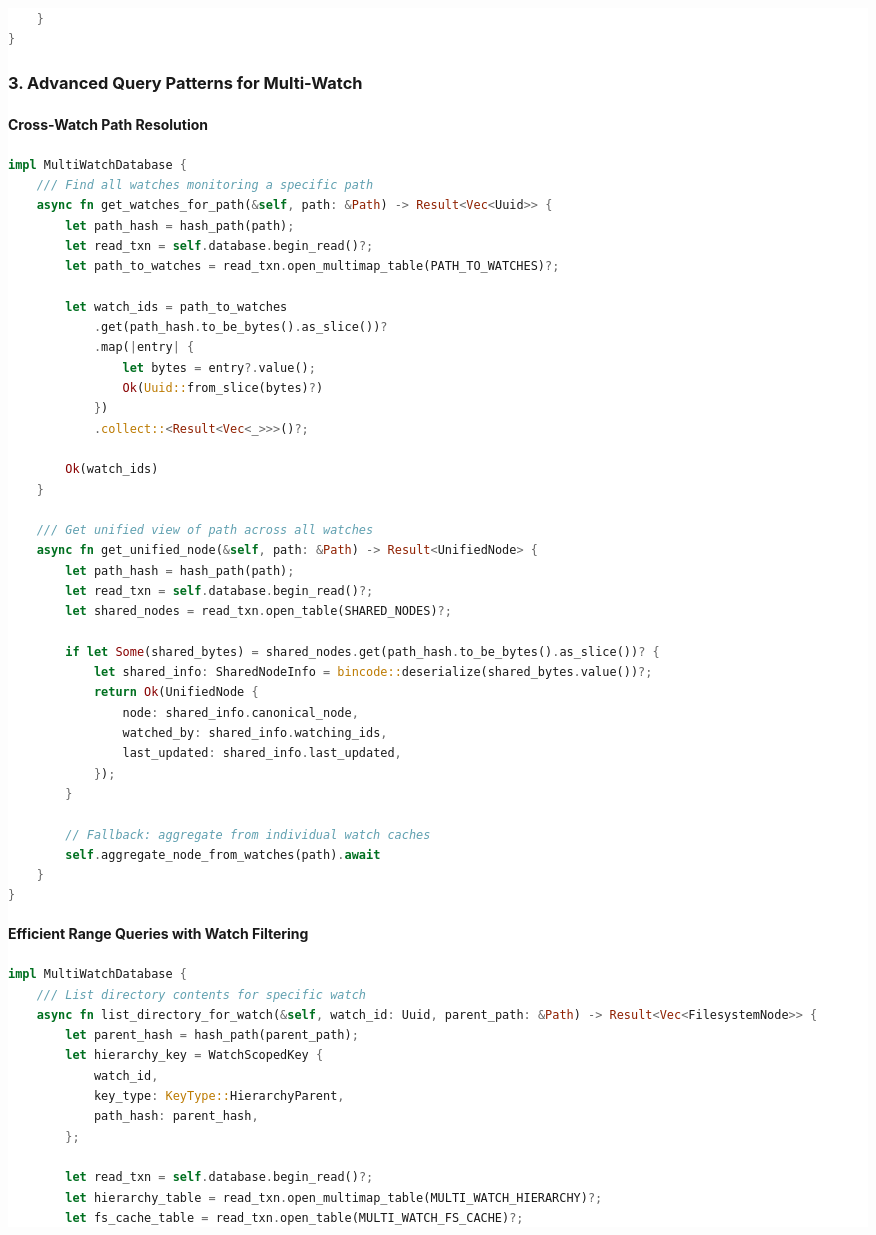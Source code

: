 ```rust
    }
}
```

### 3. Advanced Query Patterns for Multi-Watch

#### Cross-Watch Path Resolution
```rust
impl MultiWatchDatabase {
    /// Find all watches monitoring a specific path
    async fn get_watches_for_path(&self, path: &Path) -> Result<Vec<Uuid>> {
        let path_hash = hash_path(path);
        let read_txn = self.database.begin_read()?;
        let path_to_watches = read_txn.open_multimap_table(PATH_TO_WATCHES)?;
        
        let watch_ids = path_to_watches
            .get(path_hash.to_be_bytes().as_slice())?
            .map(|entry| {
                let bytes = entry?.value();
                Ok(Uuid::from_slice(bytes)?)
            })
            .collect::<Result<Vec<_>>>()?;
            
        Ok(watch_ids)
    }
    
    /// Get unified view of path across all watches
    async fn get_unified_node(&self, path: &Path) -> Result<UnifiedNode> {
        let path_hash = hash_path(path);
        let read_txn = self.database.begin_read()?;
        let shared_nodes = read_txn.open_table(SHARED_NODES)?;
        
        if let Some(shared_bytes) = shared_nodes.get(path_hash.to_be_bytes().as_slice())? {
            let shared_info: SharedNodeInfo = bincode::deserialize(shared_bytes.value())?;
            return Ok(UnifiedNode {
                node: shared_info.canonical_node,
                watched_by: shared_info.watching_ids,
                last_updated: shared_info.last_updated,
            });
        }
        
        // Fallback: aggregate from individual watch caches
        self.aggregate_node_from_watches(path).await
    }
}
```

#### Efficient Range Queries with Watch Filtering
```rust
impl MultiWatchDatabase {
    /// List directory contents for specific watch
    async fn list_directory_for_watch(&self, watch_id: Uuid, parent_path: &Path) -> Result<Vec<FilesystemNode>> {
        let parent_hash = hash_path(parent_path);
        let hierarchy_key = WatchScopedKey {
            watch_id,
            key_type: KeyType::HierarchyParent,
            path_hash: parent_hash,
        };
        
        let read_txn = self.database.begin_read()?;
        let hierarchy_table = read_txn.open_multimap_table(MULTI_WATCH_HIERARCHY)?;
        let fs_cache_table = read_txn.open_table(MULTI_WATCH_FS_CACHE)?;
```